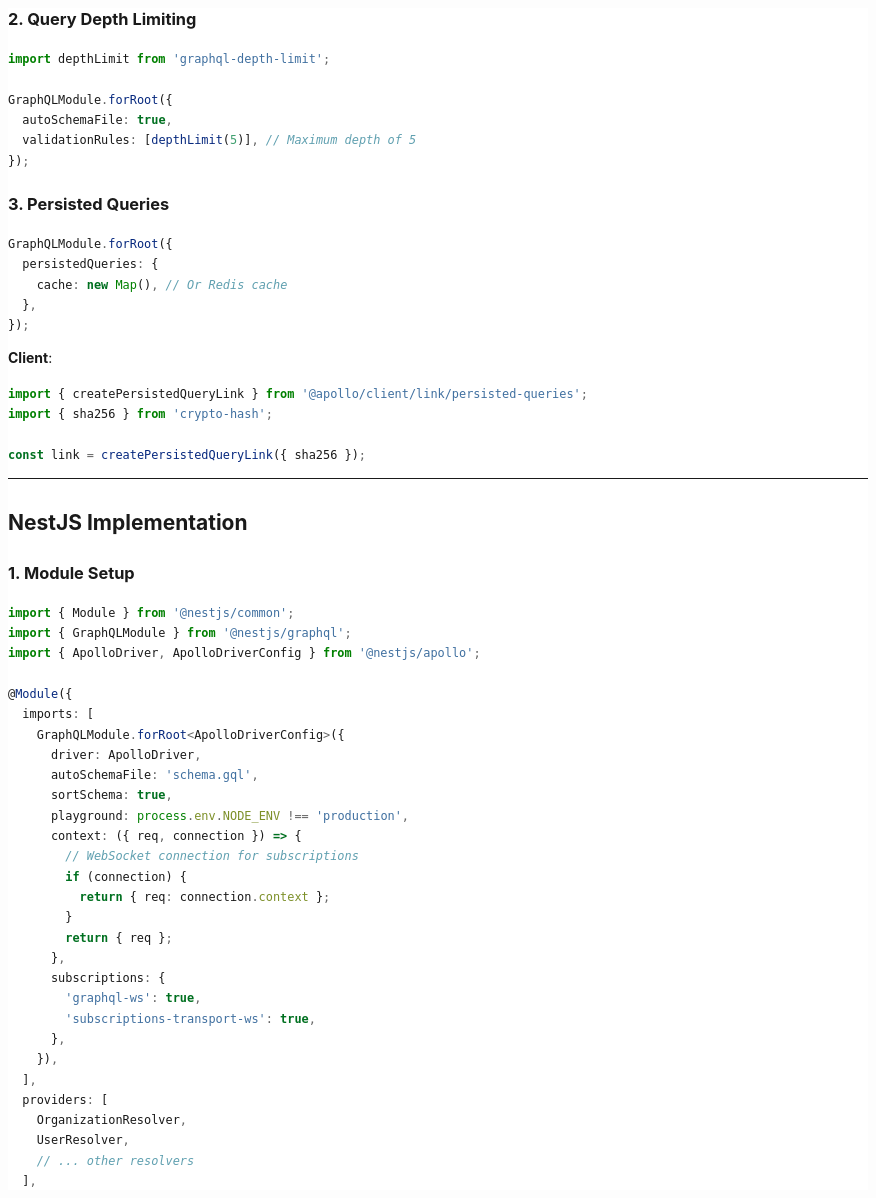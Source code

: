 ### 2. Query Depth Limiting

```typescript
import depthLimit from 'graphql-depth-limit';

GraphQLModule.forRoot({
  autoSchemaFile: true,
  validationRules: [depthLimit(5)], // Maximum depth of 5
});
```

### 3. Persisted Queries

```typescript
GraphQLModule.forRoot({
  persistedQueries: {
    cache: new Map(), // Or Redis cache
  },
});
```

**Client**:

```typescript
import { createPersistedQueryLink } from '@apollo/client/link/persisted-queries';
import { sha256 } from 'crypto-hash';

const link = createPersistedQueryLink({ sha256 });
```

---

## NestJS Implementation

### 1. Module Setup

```typescript
import { Module } from '@nestjs/common';
import { GraphQLModule } from '@nestjs/graphql';
import { ApolloDriver, ApolloDriverConfig } from '@nestjs/apollo';

@Module({
  imports: [
    GraphQLModule.forRoot<ApolloDriverConfig>({
      driver: ApolloDriver,
      autoSchemaFile: 'schema.gql',
      sortSchema: true,
      playground: process.env.NODE_ENV !== 'production',
      context: ({ req, connection }) => {
        // WebSocket connection for subscriptions
        if (connection) {
          return { req: connection.context };
        }
        return { req };
      },
      subscriptions: {
        'graphql-ws': true,
        'subscriptions-transport-ws': true,
      },
    }),
  ],
  providers: [
    OrganizationResolver,
    UserResolver,
    // ... other resolvers
  ],
```